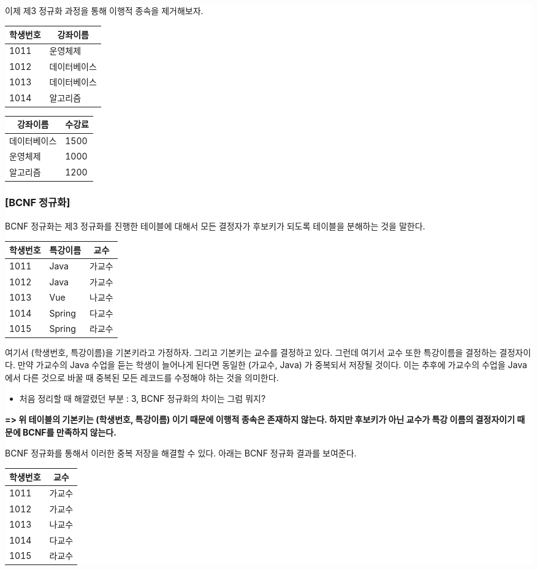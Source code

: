 이제 제3 정규화 과정을 통해 이행적 종속을 제거해보자.

| 학생번호 | 강좌이름     |
| -------- | ------------ |
| 1011     | 운영체제     |
| 1012     | 데이터베이스 |
| 1013     | 데이터베이스 |
| 1014     | 알고리즘     |



| 강좌이름     | 수강료 |
| ------------ | ------ |
| 데이터베이스 | 1500   |
| 운영체제     | 1000   |
| 알고리즘     | 1200   |



### [BCNF 정규화]

BCNF 정규화는 제3 정규화를 진행한 테이블에 대해서 모든 결정자가 후보키가 되도록 테이블을 분해하는 것을 말한다. 

| 학생번호 | 특강이름 | 교수   |
| -------- | -------- | ------ |
| 1011     | Java     | 가교수 |
| 1012     | Java     | 가교수 |
| 1013     | Vue      | 나교수 |
| 1014     | Spring   | 다교수 |
| 1015     | Spring   | 라교수 |

여기서 (학생번호, 특강이름)을 기본키라고 가정하자. 그리고 기본키는 교수를 결정하고 있다. 그런데 여기서 교수 또한 특강이름을 결정하는 결정자이다. 만약 가교수의 Java 수업을 듣는 학생이 늘어나게 된다면 동일한 (가교수, Java) 가 중복되서 저장될 것이다. 이는 추후에 가교수의 수업을 Java에서 다른 것으로 바꿀 때 중복된 모든 레코드를 수정해야 하는 것을 의미한다.



* 처음 정리할 때 해깔렸던 부분 : 3, BCNF 정규화의 차이는 그럼 뭐지? 

**=> 위 테이블의 기본키는 (학생번호, 특강이름) 이기 때문에 이행적 종속은 존재하지 않는다. 하지만 후보키가 아닌 교수가 특강 이름의 결정자이기 때문에 BCNF를 만족하지 않는다.**



BCNF 정규화를 통해서 이러한 중복 저장을 해결할 수 있다. 아래는 BCNF 정규화 결과를 보여준다.

| 학생번호 | 교수   |
| -------- | ------ |
| 1011     | 가교수 |
| 1012     | 가교수 |
| 1013     | 나교수 |
| 1014     | 다교수 |
| 1015     | 라교수 |
